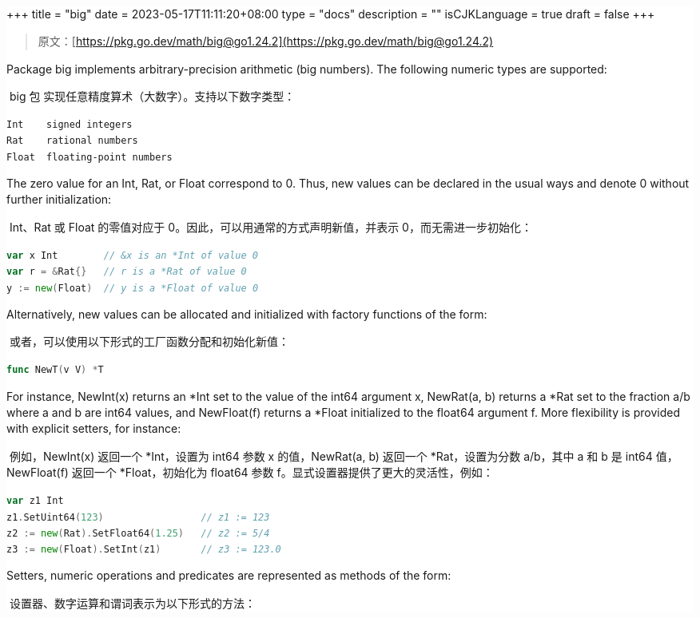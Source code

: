 +++
title = "big"
date = 2023-05-17T11:11:20+08:00
type = "docs"
description = ""
isCJKLanguage = true
draft = false
+++
> 原文：[https://pkg.go.dev/math/big@go1.24.2](https://pkg.go.dev/math/big@go1.24.2)

Package big implements arbitrary-precision arithmetic (big numbers). The following numeric types are supported:

​	big 包 实现任意精度算术（大数字）。支持以下数字类型：

```
Int    signed integers
Rat    rational numbers
Float  floating-point numbers
```

The zero value for an Int, Rat, or Float correspond to 0. Thus, new values can be declared in the usual ways and denote 0 without further initialization:

​	Int、Rat 或 Float 的零值对应于 0。因此，可以用通常的方式声明新值，并表示 0，而无需进一步初始化：

```go
var x Int        // &x is an *Int of value 0
var r = &Rat{}   // r is a *Rat of value 0
y := new(Float)  // y is a *Float of value 0
```

Alternatively, new values can be allocated and initialized with factory functions of the form:

​	或者，可以使用以下形式的工厂函数分配和初始化新值：

```go
func NewT(v V) *T
```

For instance, NewInt(x) returns an *Int set to the value of the int64 argument x, NewRat(a, b) returns a *Rat set to the fraction a/b where a and b are int64 values, and NewFloat(f) returns a *Float initialized to the float64 argument f. More flexibility is provided with explicit setters, for instance:

​	例如，NewInt(x) 返回一个 *Int，设置为 int64 参数 x 的值，NewRat(a, b) 返回一个 *Rat，设置为分数 a/b，其中 a 和 b 是 int64 值，NewFloat(f) 返回一个 *Float，初始化为 float64 参数 f。显式设置器提供了更大的灵活性，例如：

```go
var z1 Int
z1.SetUint64(123)                 // z1 := 123
z2 := new(Rat).SetFloat64(1.25)   // z2 := 5/4
z3 := new(Float).SetInt(z1)       // z3 := 123.0
```

Setters, numeric operations and predicates are represented as methods of the form:

​	设置器、数字运算和谓词表示为以下形式的方法：
